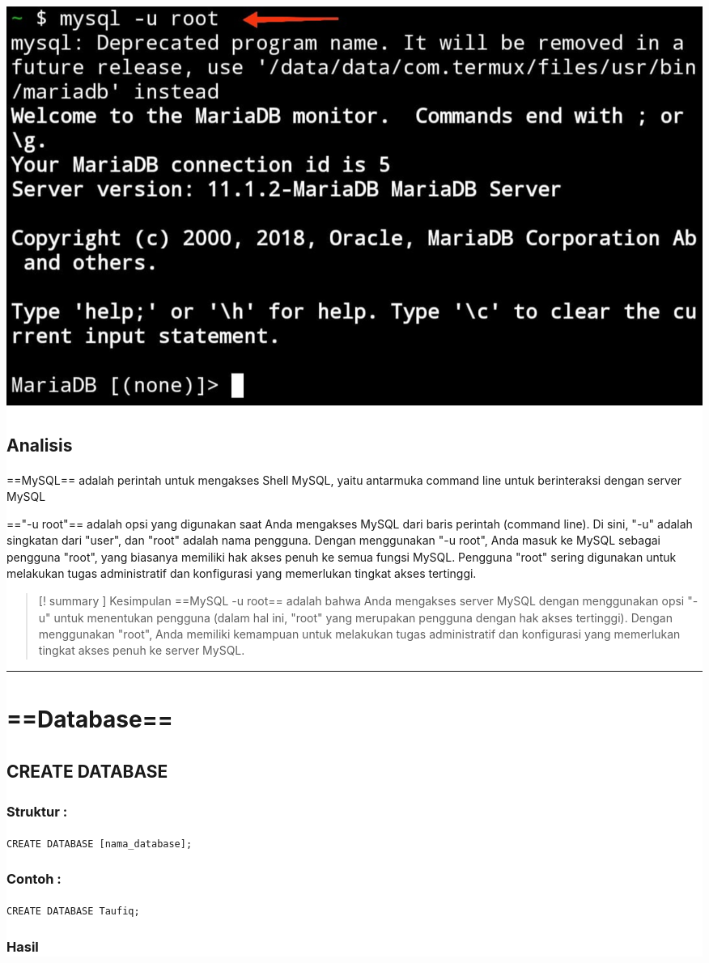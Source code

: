 ![MySQL -u root](Aset/2.1.jpg)

## Analisis 
==MySQL== adalah perintah untuk mengakses Shell MySQL, yaitu antarmuka command line untuk berinteraksi dengan server MySQL

=="-u root"== adalah opsi yang digunakan saat Anda mengakses MySQL dari baris perintah (command line). Di sini, "-u" adalah singkatan dari "user", dan "root" adalah nama pengguna. Dengan menggunakan "-u root", Anda masuk ke MySQL sebagai pengguna "root", yang biasanya memiliki hak akses penuh ke semua fungsi MySQL. Pengguna "root" sering digunakan untuk melakukan tugas administratif dan konfigurasi yang memerlukan tingkat akses tertinggi.

>[! summary ] Kesimpulan 
 ==MySQL -u root== adalah bahwa Anda mengakses server MySQL dengan menggunakan opsi "-u" untuk menentukan pengguna (dalam hal ini, "root" yang merupakan pengguna dengan hak akses tertinggi). Dengan menggunakan "root", Anda memiliki kemampuan untuk melakukan tugas administratif dan konfigurasi yang memerlukan tingkat akses penuh ke server MySQL. 


---
# ==Database==
## CREATE DATABASE 
### Struktur :
``` MySQL
CREATE DATABASE [nama_database];
```
### Contoh :
```MySQL
CREATE DATABASE Taufiq;
```
### Hasil 